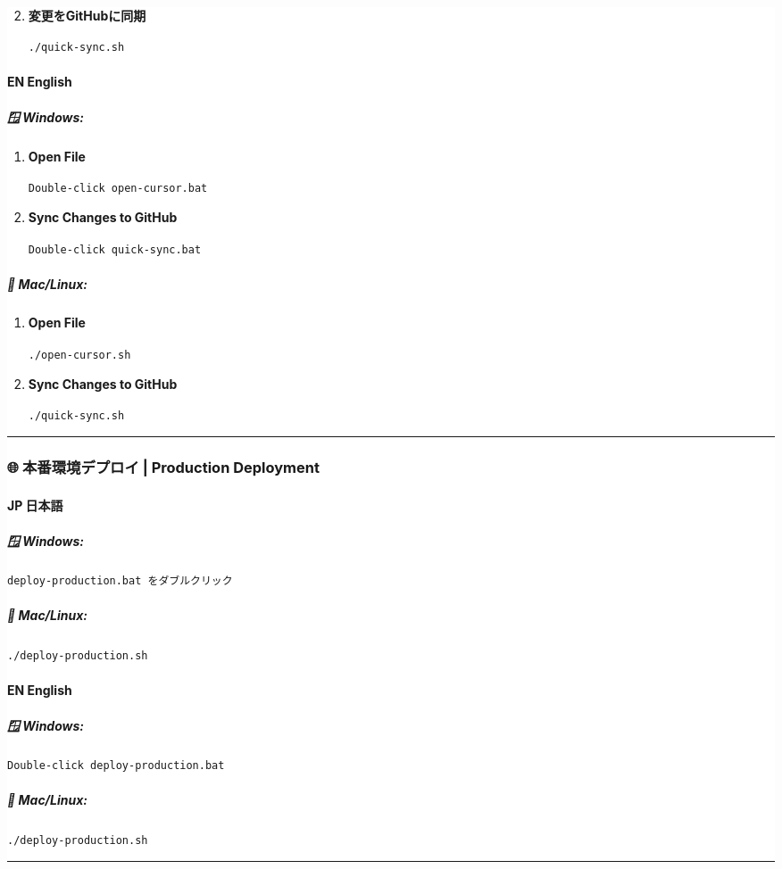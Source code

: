 2. **変更をGitHubに同期**
   ```bash
   ./quick-sync.sh
   ```

#### EN English

##### 🪟 Windows:
1. **Open File**
   ```
   Double-click open-cursor.bat
   ```

2. **Sync Changes to GitHub**
   ```
   Double-click quick-sync.bat
   ```

##### 🍎 Mac/Linux:
1. **Open File**
   ```bash
   ./open-cursor.sh
   ```

2. **Sync Changes to GitHub**
   ```bash
   ./quick-sync.sh
   ```

---

### 🌐 本番環境デプロイ | Production Deployment

#### JP 日本語

##### 🪟 Windows:
```
deploy-production.bat をダブルクリック
```

##### 🍎 Mac/Linux:
```bash
./deploy-production.sh
```

#### EN English

##### 🪟 Windows:
```
Double-click deploy-production.bat
```

##### 🍎 Mac/Linux:
```bash
./deploy-production.sh
```

---